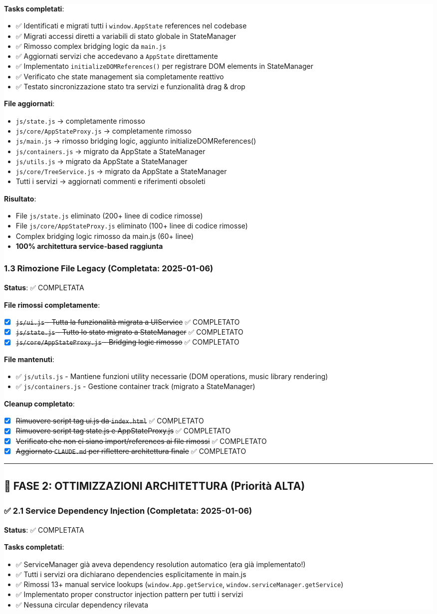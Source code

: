 **Tasks completati**:
- ✅ Identificati e migrati tutti i `window.AppState` references nel codebase
- ✅ Migrati accessi diretti a variabili di stato globale in StateManager
- ✅ Rimosso complex bridging logic da `main.js`
- ✅ Aggiornati servizi che accedevano a `AppState` direttamente
- ✅ Implementato `initializeDOMReferences()` per registrare DOM elements in StateManager
- ✅ Verificato che state management sia completamente reattivo
- ✅ Testato sincronizzazione stato tra servizi e funzionalità drag & drop

**File aggiornati**:
- `js/state.js` → completamente rimosso
- `js/core/AppStateProxy.js` → completamente rimosso
- `js/main.js` → rimosso bridging logic, aggiunto initializeDOMReferences()
- `js/containers.js` → migrato da AppState a StateManager
- `js/utils.js` → migrato da AppState a StateManager
- `js/core/TreeService.js` → migrato da AppState a StateManager
- Tutti i servizi → aggiornati commenti e riferimenti obsoleti

**Risultato**:
- File `js/state.js` eliminato (200+ linee di codice rimosse)
- File `js/core/AppStateProxy.js` eliminato (100+ linee di codice rimosse)
- Complex bridging logic rimosso da main.js (60+ linee)
- **100% architettura service-based raggiunta**

### 1.3 **Rimozione File Legacy** (Completata: 2025-01-06)
**Status**: ✅ COMPLETATA

**File rimossi completamente**:
- [x] ~~`js/ui.js` - Tutta la funzionalità migrata a UIService~~ ✅ COMPLETATO
- [x] ~~`js/state.js` - Tutto lo stato migrato a StateManager~~ ✅ COMPLETATO 
- [x] ~~`js/core/AppStateProxy.js` - Bridging logic rimosso~~ ✅ COMPLETATO

**File mantenuti**:
- ✅ `js/utils.js` - Mantiene funzioni utility necessarie (DOM operations, music library rendering)
- ✅ `js/containers.js` - Gestione container track (migrato a StateManager)

**Cleanup completato**:
- [x] ~~Rimuovere script tag ui.js da `index.html`~~ ✅ COMPLETATO
- [x] ~~Rimuovere script tag state.js e AppStateProxy.js~~ ✅ COMPLETATO
- [x] ~~Verificato che non ci siano import/references ai file rimossi~~ ✅ COMPLETATO
- [x] ~~Aggiornato `CLAUDE.md` per riflettere architettura finale~~ ✅ COMPLETATO

---

## 🚀 FASE 2: OTTIMIZZAZIONI ARCHITETTURA (Priorità ALTA)

### ✅ 2.1 **Service Dependency Injection** (Completata: 2025-01-06)
**Status**: ✅ COMPLETATA

**Tasks completati**:
- ✅ ServiceManager già aveva dependency resolution automatico (era già implementato!)
- ✅ Tutti i servizi ora dichiarano dependencies esplicitamente in main.js
- ✅ Rimossi 13+ manual service lookups (`window.App.getService`, `window.serviceManager.getService`)
- ✅ Implementato proper constructor injection pattern per tutti i servizi
- ✅ Nessuna circular dependency rilevata
